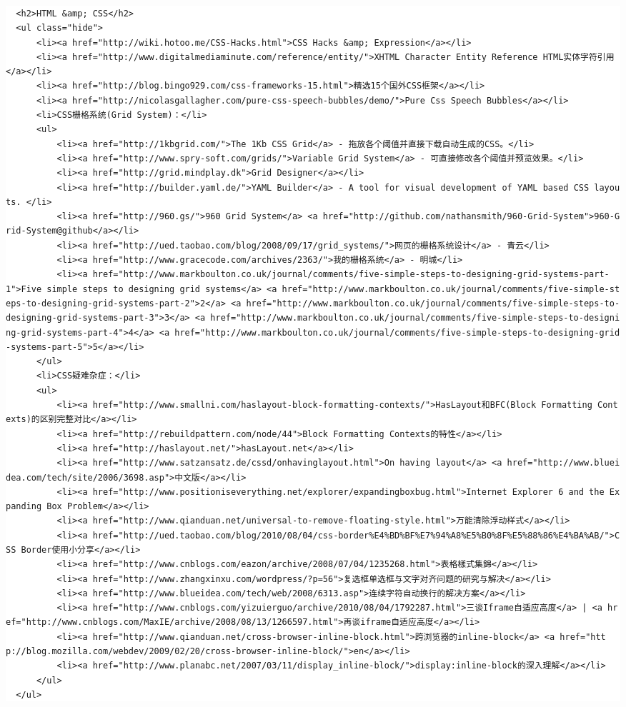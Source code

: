       <h2>HTML &amp; CSS</h2>
      <ul class="hide">
          <li><a href="http://wiki.hotoo.me/CSS-Hacks.html">CSS Hacks &amp; Expression</a></li>
          <li><a href="http://www.digitalmediaminute.com/reference/entity/">XHTML Character Entity Reference HTML实体字符引用</a></li>
          <li><a href="http://blog.bingo929.com/css-frameworks-15.html">精选15个国外CSS框架</a></li>
          <li><a href="http://nicolasgallagher.com/pure-css-speech-bubbles/demo/">Pure Css Speech Bubbles</a></li>
          <li>CSS栅格系统(Grid System)：</li>
          <ul>
              <li><a href="http://1kbgrid.com/">The 1Kb CSS Grid</a> - 拖放各个阈值并直接下载自动生成的CSS。</li>
              <li><a href="http://www.spry-soft.com/grids/">Variable Grid System</a> - 可直接修改各个阈值并预览效果。</li>
              <li><a href="http://grid.mindplay.dk">Grid Designer</a></li>
              <li><a href="http://builder.yaml.de/">YAML Builder</a> - A tool for visual development of YAML based CSS layouts. </li>
              <li><a href="http://960.gs/">960 Grid System</a> <a href="http://github.com/nathansmith/960-Grid-System">960-Grid-System@github</a></li>
              <li><a href="http://ued.taobao.com/blog/2008/09/17/grid_systems/">网页的栅格系统设计</a> - 青云</li>
              <li><a href="http://www.gracecode.com/archives/2363/">我的栅格系统</a> - 明城</li>
              <li><a href="http://www.markboulton.co.uk/journal/comments/five-simple-steps-to-designing-grid-systems-part-1">Five simple steps to designing grid systems</a> <a href="http://www.markboulton.co.uk/journal/comments/five-simple-steps-to-designing-grid-systems-part-2">2</a> <a href="http://www.markboulton.co.uk/journal/comments/five-simple-steps-to-designing-grid-systems-part-3">3</a> <a href="http://www.markboulton.co.uk/journal/comments/five-simple-steps-to-designing-grid-systems-part-4">4</a> <a href="http://www.markboulton.co.uk/journal/comments/five-simple-steps-to-designing-grid-systems-part-5">5</a></li>
          </ul>
          <li>CSS疑难杂症：</li>
          <ul>
              <li><a href="http://www.smallni.com/haslayout-block-formatting-contexts/">HasLayout和BFC(Block Formatting Contexts)的区别完整对比</a></li>
              <li><a href="http://rebuildpattern.com/node/44">Block Formatting Contexts的特性</a></li>
              <li><a href="http://haslayout.net/">hasLayout.net</a></li>
              <li><a href="http://www.satzansatz.de/cssd/onhavinglayout.html">On having layout</a> <a href="http://www.blueidea.com/tech/site/2006/3698.asp">中文版</a></li>
              <li><a href="http://www.positioniseverything.net/explorer/expandingboxbug.html">Internet Explorer 6 and the Expanding Box Problem</a></li>
              <li><a href="http://www.qianduan.net/universal-to-remove-floating-style.html">万能清除浮动样式</a></li>
              <li><a href="http://ued.taobao.com/blog/2010/08/04/css-border%E4%BD%BF%E7%94%A8%E5%B0%8F%E5%88%86%E4%BA%AB/">CSS Border使用小分享</a></li>
              <li><a href="http://www.cnblogs.com/eazon/archive/2008/07/04/1235268.html">表格樣式集錦</a></li>
              <li><a href="http://www.zhangxinxu.com/wordpress/?p=56">复选框单选框与文字对齐问题的研究与解决</a></li>
              <li><a href="http://www.blueidea.com/tech/web/2008/6313.asp">连续字符自动换行的解决方案</a></li>
              <li><a href="http://www.cnblogs.com/yizuierguo/archive/2010/08/04/1792287.html">三谈Iframe自适应高度</a> | <a href="http://www.cnblogs.com/MaxIE/archive/2008/08/13/1266597.html">再谈iframe自适应高度</a></li>
              <li><a href="http://www.qianduan.net/cross-browser-inline-block.html">跨浏览器的inline-block</a> <a href="http://blog.mozilla.com/webdev/2009/02/20/cross-browser-inline-block/">en</a></li>
              <li><a href="http://www.planabc.net/2007/03/11/display_inline-block/">display:inline-block的深入理解</a></li>
          </ul>
      </ul>
